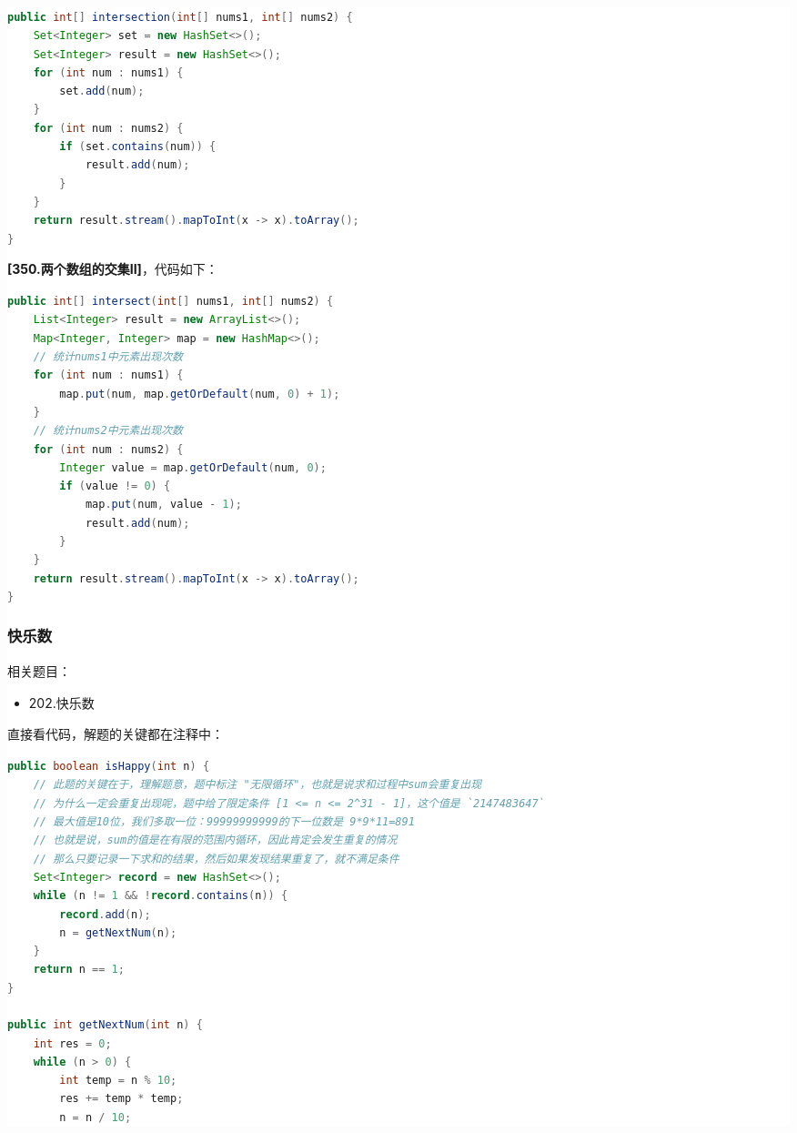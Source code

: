 ```java
public int[] intersection(int[] nums1, int[] nums2) {
    Set<Integer> set = new HashSet<>();
    Set<Integer> result = new HashSet<>();
    for (int num : nums1) {
        set.add(num);
    }
    for (int num : nums2) {
        if (set.contains(num)) {
            result.add(num);
        }
    }
    return result.stream().mapToInt(x -> x).toArray();
}
```

**\[350.两个数组的交集II]**，代码如下：

```java
public int[] intersect(int[] nums1, int[] nums2) {
    List<Integer> result = new ArrayList<>();
    Map<Integer, Integer> map = new HashMap<>();
    // 统计nums1中元素出现次数
    for (int num : nums1) {
        map.put(num, map.getOrDefault(num, 0) + 1);
    }
    // 统计nums2中元素出现次数
    for (int num : nums2) {
        Integer value = map.getOrDefault(num, 0);
        if (value != 0) {
            map.put(num, value - 1);
            result.add(num);
        }
    }
    return result.stream().mapToInt(x -> x).toArray();
}
```

### 快乐数

相关题目：

*   202.快乐数

直接看代码，解题的关键都在注释中：

```java
public boolean isHappy(int n) {
    // 此题的关键在于，理解题意，题中标注 "无限循环"，也就是说求和过程中sum会重复出现
    // 为什么一定会重复出现呢，题中给了限定条件 [1 <= n <= 2^31 - 1]，这个值是 `2147483647`
    // 最大值是10位，我们多取一位：99999999999的下一位数是 9*9*11=891
    // 也就是说，sum的值是在有限的范围内循环，因此肯定会发生重复的情况
    // 那么只要记录一下求和的结果，然后如果发现结果重复了，就不满足条件
    Set<Integer> record = new HashSet<>();
    while (n != 1 && !record.contains(n)) {
        record.add(n);
        n = getNextNum(n);
    }
    return n == 1;
}

public int getNextNum(int n) {
    int res = 0;
    while (n > 0) {
        int temp = n % 10;
        res += temp * temp;
        n = n / 10;
```